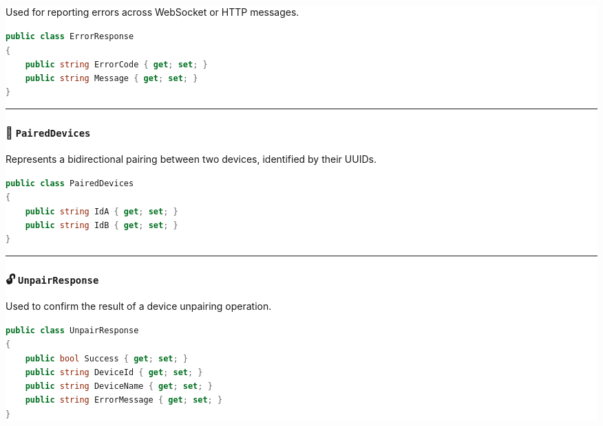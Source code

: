 Used for reporting errors across WebSocket or HTTP messages.

```csharp
public class ErrorResponse
{
    public string ErrorCode { get; set; }
    public string Message { get; set; }
}
```

---

### 🔗 `PairedDevices`

Represents a bidirectional pairing between two devices, identified by their UUIDs.

```csharp
public class PairedDevices
{
    public string IdA { get; set; }
    public string IdB { get; set; }
}
```

---

### 🔓 `UnpairResponse`

Used to confirm the result of a device unpairing operation.

```csharp
public class UnpairResponse
{
    public bool Success { get; set; }
    public string DeviceId { get; set; }
    public string DeviceName { get; set; }
    public string ErrorMessage { get; set; }
}
```
